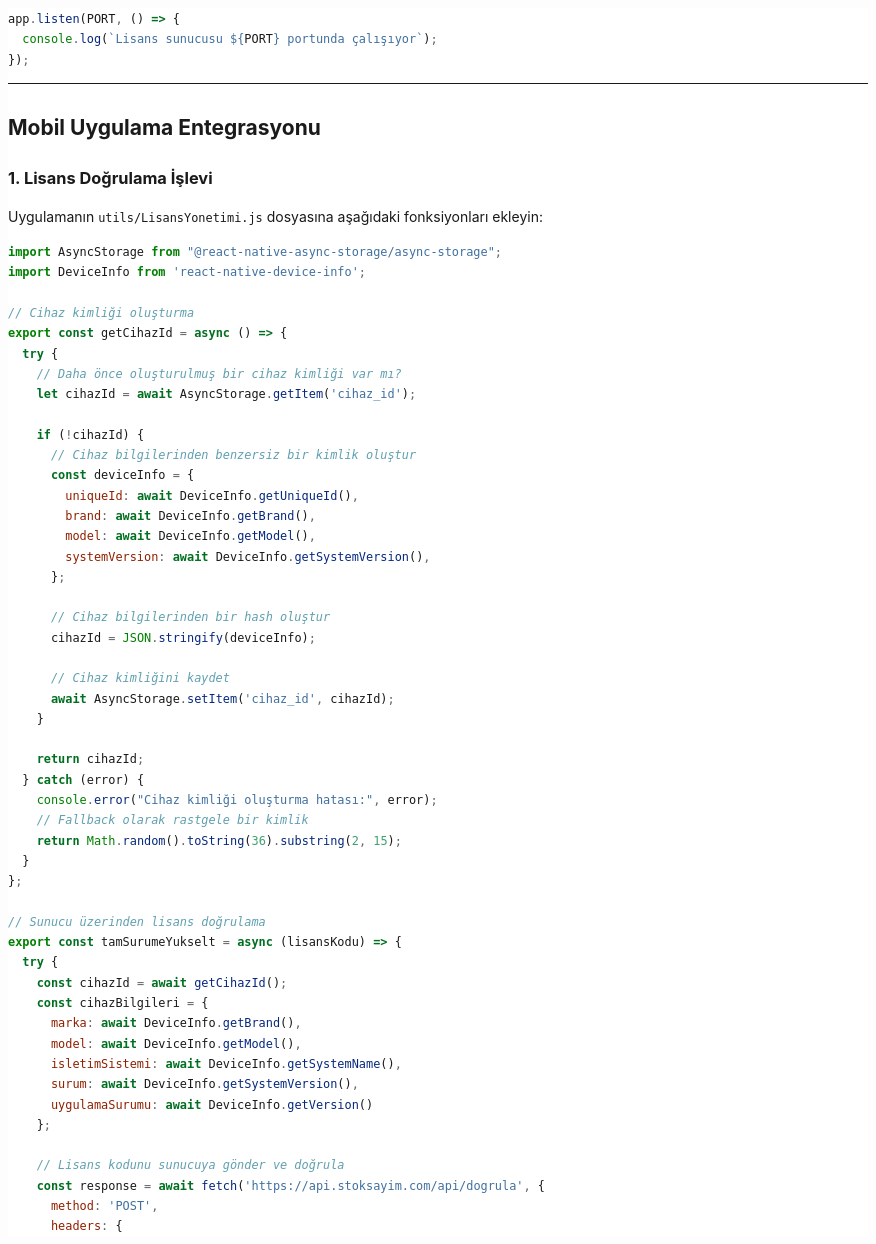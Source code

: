 ```javascript
app.listen(PORT, () => {
  console.log(`Lisans sunucusu ${PORT} portunda çalışıyor`);
});
```

---

## Mobil Uygulama Entegrasyonu

### 1. Lisans Doğrulama İşlevi

Uygulamanın `utils/LisansYonetimi.js` dosyasına aşağıdaki fonksiyonları ekleyin:

```javascript
import AsyncStorage from "@react-native-async-storage/async-storage";
import DeviceInfo from 'react-native-device-info';

// Cihaz kimliği oluşturma
export const getCihazId = async () => {
  try {
    // Daha önce oluşturulmuş bir cihaz kimliği var mı?
    let cihazId = await AsyncStorage.getItem('cihaz_id');
    
    if (!cihazId) {
      // Cihaz bilgilerinden benzersiz bir kimlik oluştur
      const deviceInfo = {
        uniqueId: await DeviceInfo.getUniqueId(),
        brand: await DeviceInfo.getBrand(),
        model: await DeviceInfo.getModel(),
        systemVersion: await DeviceInfo.getSystemVersion(),
      };
      
      // Cihaz bilgilerinden bir hash oluştur
      cihazId = JSON.stringify(deviceInfo);
      
      // Cihaz kimliğini kaydet
      await AsyncStorage.setItem('cihaz_id', cihazId);
    }
    
    return cihazId;
  } catch (error) {
    console.error("Cihaz kimliği oluşturma hatası:", error);
    // Fallback olarak rastgele bir kimlik
    return Math.random().toString(36).substring(2, 15);
  }
};

// Sunucu üzerinden lisans doğrulama
export const tamSurumeYukselt = async (lisansKodu) => {
  try {
    const cihazId = await getCihazId();
    const cihazBilgileri = {
      marka: await DeviceInfo.getBrand(),
      model: await DeviceInfo.getModel(),
      isletimSistemi: await DeviceInfo.getSystemName(),
      surum: await DeviceInfo.getSystemVersion(),
      uygulamaSurumu: await DeviceInfo.getVersion()
    };
    
    // Lisans kodunu sunucuya gönder ve doğrula
    const response = await fetch('https://api.stoksayim.com/api/dogrula', {
      method: 'POST',
      headers: {
```